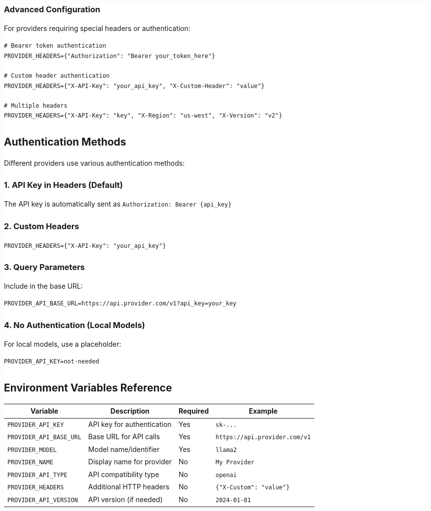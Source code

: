 ### Advanced Configuration

For providers requiring special headers or authentication:

```env
# Bearer token authentication
PROVIDER_HEADERS={"Authorization": "Bearer your_token_here"}

# Custom header authentication
PROVIDER_HEADERS={"X-API-Key": "your_api_key", "X-Custom-Header": "value"}

# Multiple headers
PROVIDER_HEADERS={"X-API-Key": "key", "X-Region": "us-west", "X-Version": "v2"}
```

## Authentication Methods

Different providers use various authentication methods:

### 1. API Key in Headers (Default)
The API key is automatically sent as `Authorization: Bearer {api_key}`

### 2. Custom Headers
```env
PROVIDER_HEADERS={"X-API-Key": "your_api_key"}
```

### 3. Query Parameters
Include in the base URL:
```env
PROVIDER_API_BASE_URL=https://api.provider.com/v1?api_key=your_key
```

### 4. No Authentication (Local Models)
For local models, use a placeholder:
```env
PROVIDER_API_KEY=not-needed
```

## Environment Variables Reference

| Variable | Description | Required | Example |
|----------|-------------|----------|---------|
| `PROVIDER_API_KEY` | API key for authentication | Yes | `sk-...` |
| `PROVIDER_API_BASE_URL` | Base URL for API calls | Yes | `https://api.provider.com/v1` |
| `PROVIDER_MODEL` | Model name/identifier | Yes | `llama2` |
| `PROVIDER_NAME` | Display name for provider | No | `My Provider` |
| `PROVIDER_API_TYPE` | API compatibility type | No | `openai` |
| `PROVIDER_HEADERS` | Additional HTTP headers | No | `{"X-Custom": "value"}` |
| `PROVIDER_API_VERSION` | API version (if needed) | No | `2024-01-01` |
